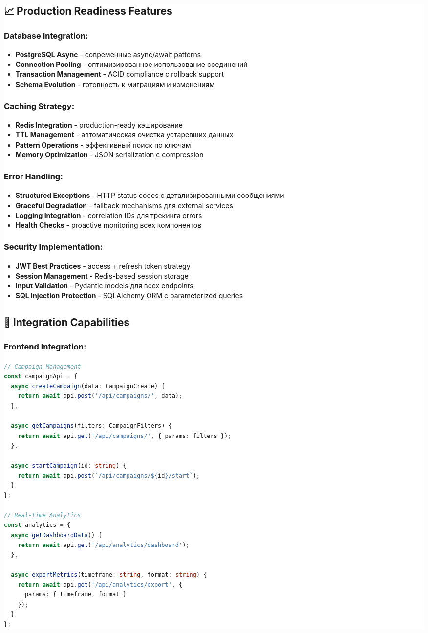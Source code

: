 ## 📈 Production Readiness Features

### **Database Integration:**
- **PostgreSQL Async** - современные async/await patterns
- **Connection Pooling** - оптимизированное использование соединений
- **Transaction Management** - ACID compliance с rollback support
- **Schema Evolution** - готовность к миграциям и изменениям

### **Caching Strategy:**
- **Redis Integration** - production-ready кэширование
- **TTL Management** - автоматическая очистка устаревших данных
- **Pattern Operations** - эффективный поиск по ключам
- **Memory Optimization** - JSON serialization с compression

### **Error Handling:**
- **Structured Exceptions** - HTTP status codes с детализированными сообщениями
- **Graceful Degradation** - fallback mechanisms для external services
- **Logging Integration** - correlation IDs для трекинга errors
- **Health Checks** - proactive monitoring всех компонентов

### **Security Implementation:**
- **JWT Best Practices** - access + refresh token strategy
- **Session Management** - Redis-based session storage
- **Input Validation** - Pydantic models для всех endpoints
- **SQL Injection Protection** - SQLAlchemy ORM с parameterized queries

## 🚀 Integration Capabilities

### **Frontend Integration:**
```typescript
// Campaign Management
const campaignApi = {
  async createCampaign(data: CampaignCreate) {
    return await api.post('/api/campaigns/', data);
  },
  
  async getCampaigns(filters: CampaignFilters) {
    return await api.get('/api/campaigns/', { params: filters });
  },
  
  async startCampaign(id: string) {
    return await api.post(`/api/campaigns/${id}/start`);
  }
};

// Real-time Analytics  
const analytics = {
  async getDashboardData() {
    return await api.get('/api/analytics/dashboard');
  },
  
  async exportMetrics(timeframe: string, format: string) {
    return await api.get('/api/analytics/export', {
      params: { timeframe, format }
    });
  }
};
```
